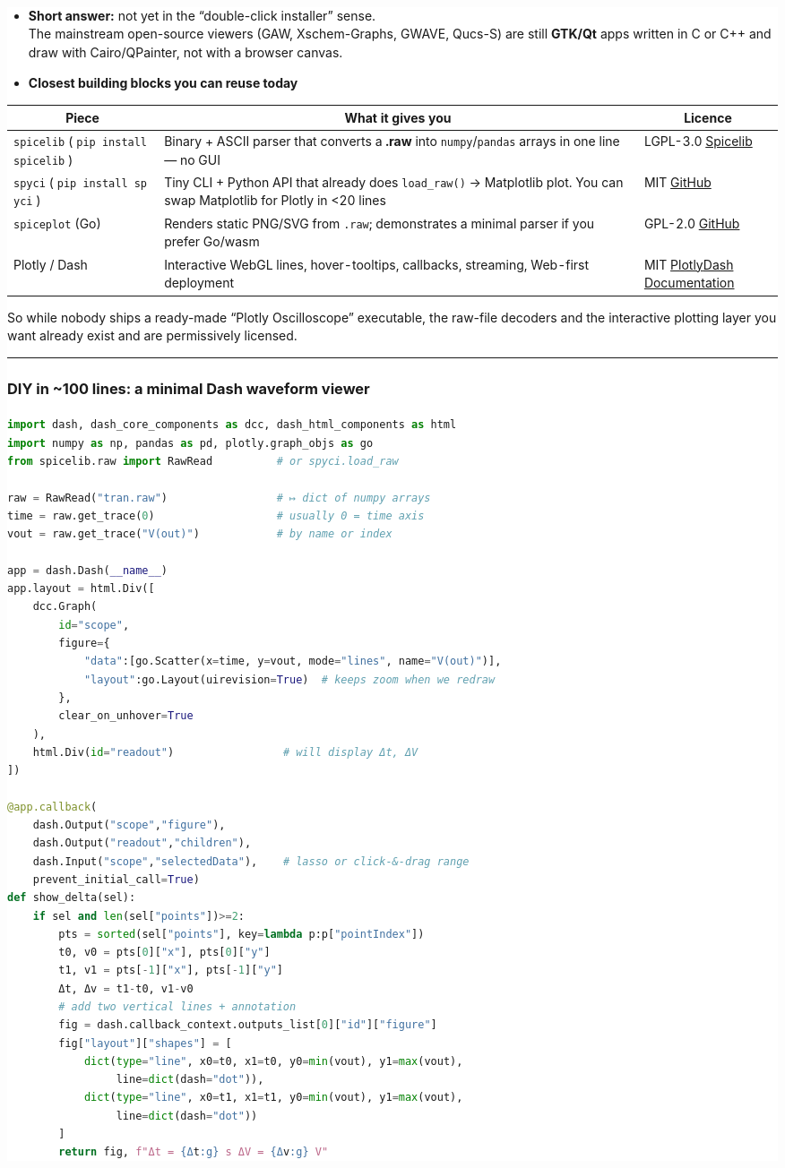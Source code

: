 *   **Short answer:** not yet in the “double-click installer” sense.  
    The mainstream open-source viewers (GAW, Xschem-Graphs, GWAVE, Qucs-S) are still **GTK/Qt** apps written in C or C++ and draw with Cairo/QPainter, not with a browser canvas.
    
*   **Closest building blocks you can reuse today**
    

| Piece | What it gives you | Licence |
| --- | --- | --- |
| `spicelib` ( `pip install spicelib` ) | Binary + ASCII parser that converts a **.raw** into `numpy`/`pandas` arrays in one line — no GUI | LGPL-3.0 [Spicelib](https://spicelib.readthedocs.io/en/latest/varia/raw_file.html) |
| `spyci` ( `pip install spyci` ) | Tiny CLI + Python API that already does `load_raw()` → Matplotlib plot. You can swap Matplotlib for Plotly in <20 lines | MIT [GitHub](https://github.com/gmagno/spyci) |
| `spiceplot` (Go) | Renders static PNG/SVG from `.raw`; demonstrates a minimal parser if you prefer Go/wasm | GPL-2.0 [GitHub](https://github.com/norcalli/spiceplot) |
| Plotly / Dash | Interactive WebGL lines, hover-tooltips, callbacks, streaming, Web-first deployment | MIT [Plotly](https://plotly.com/python/?utm_source=chatgpt.com)[Dash Documentation](https://dash.plotly.com/?utm_source=chatgpt.com) |

So while nobody ships a ready-made “Plotly Oscilloscope” executable, the raw-file decoders and the interactive plotting layer you want already exist and are permissively licensed.

* * *

### DIY in ~100 lines: a minimal Dash waveform viewer

```python
import dash, dash_core_components as dcc, dash_html_components as html
import numpy as np, pandas as pd, plotly.graph_objs as go
from spicelib.raw import RawRead          # or spyci.load_raw

raw = RawRead("tran.raw")                 # ↦ dict of numpy arrays
time = raw.get_trace(0)                   # usually 0 = time axis
vout = raw.get_trace("V(out)")            # by name or index

app = dash.Dash(__name__)
app.layout = html.Div([
    dcc.Graph(
        id="scope",
        figure={
            "data":[go.Scatter(x=time, y=vout, mode="lines", name="V(out)")],
            "layout":go.Layout(uirevision=True)  # keeps zoom when we redraw
        },
        clear_on_unhover=True
    ),
    html.Div(id="readout")                 # will display Δt, ΔV
])

@app.callback(
    dash.Output("scope","figure"),
    dash.Output("readout","children"),
    dash.Input("scope","selectedData"),    # lasso or click-&-drag range
    prevent_initial_call=True)
def show_delta(sel):
    if sel and len(sel["points"])>=2:
        pts = sorted(sel["points"], key=lambda p:p["pointIndex"])
        t0, v0 = pts[0]["x"], pts[0]["y"]
        t1, v1 = pts[-1]["x"], pts[-1]["y"]
        Δt, Δv = t1-t0, v1-v0
        # add two vertical lines + annotation
        fig = dash.callback_context.outputs_list[0]["id"]["figure"]
        fig["layout"]["shapes"] = [
            dict(type="line", x0=t0, x1=t0, y0=min(vout), y1=max(vout),
                 line=dict(dash="dot")),
            dict(type="line", x0=t1, x1=t1, y0=min(vout), y1=max(vout),
                 line=dict(dash="dot"))
        ]
        return fig, f"Δt = {Δt:g} s ΔV = {Δv:g} V"
```